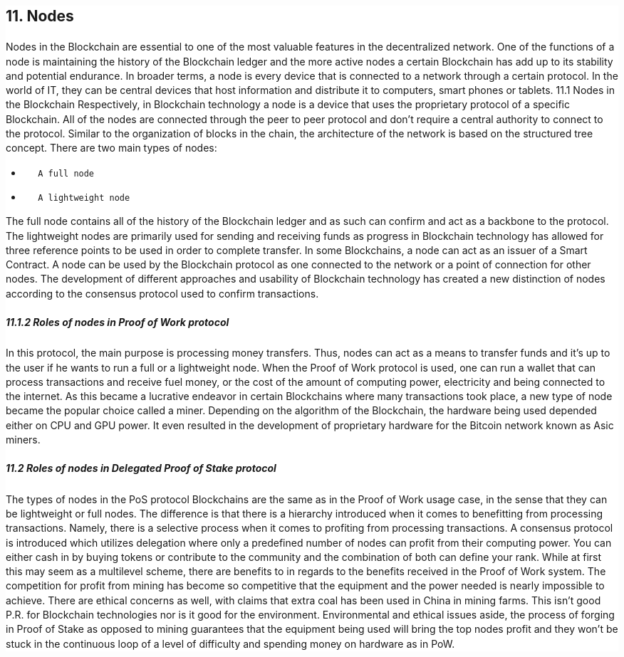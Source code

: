 ## 11. Nodes					
Nodes in the Blockchain are essential to one of the most valuable features in the decentralized network. One of the functions of a node is maintaining the history of the Blockchain ledger and the more active nodes a certain Blockchain has add up to its stability and potential endurance.
In broader terms, a node is every device that is connected to a network through a certain protocol. In the world of IT, they can be central devices that host information and distribute it to computers, smart phones or tablets.
11.1 Nodes in the Blockchain
Respectively, in Blockchain technology a node is a device that uses the proprietary protocol of a specific Blockchain. All of the nodes are connected through the peer to peer protocol and don’t require a central authority to connect to the protocol. Similar to the organization of blocks in the chain, the architecture of the network is based on the structured tree concept.
There are two main types of nodes:
-        A full node
-        A lightweight node
The full node contains all of the history of the Blockchain ledger and as such can confirm and act as a backbone to the protocol. The lightweight nodes are primarily used for sending and receiving funds as progress in Blockchain technology has allowed for three reference points to be used in order to complete transfer.
In some Blockchains, a node can act as an issuer of a Smart Contract. A node can be used by the Blockchain protocol as one connected to the network or a point of connection for other nodes.
The development of different approaches and usability of Blockchain technology has created a new distinction of nodes according to the consensus protocol used to confirm transactions.

##### 11.1.2 Roles of nodes in Proof of Work protocol
In this protocol, the main purpose is processing money transfers. Thus, nodes can act as a means to transfer funds and it’s up to the user if he wants to run a full or a lightweight node. When the Proof of Work protocol is used, one can run a wallet that can process transactions and receive fuel money, or the cost of the amount of computing power, electricity and being connected to the internet.
As this became a lucrative endeavor in certain Blockchains where many transactions took place, a new type of node became the popular choice called a miner. Depending on the algorithm of the Blockchain, the hardware being used depended either on CPU and GPU power. It even resulted in the development of proprietary hardware for the Bitcoin network known as Asic miners.

##### 11.2 Roles of nodes in Delegated Proof of Stake protocol
The types of nodes in the PoS protocol Blockchains are the same as in the Proof of Work usage case, in the sense that they can be lightweight or full nodes. The difference is that there is a hierarchy introduced when it comes to benefitting from processing transactions.
Namely, there is a selective process when it comes to profiting from processing transactions. A consensus protocol is introduced which utilizes delegation where only a predefined number of nodes can profit from their computing power. You can either cash in by buying tokens or contribute to the community and the combination of both can define your rank.
While at first this may seem as a multilevel scheme, there are benefits to in regards to the benefits received in the Proof of Work system. The competition for profit from mining has become so competitive that the equipment and the power needed is nearly impossible to achieve. There are ethical concerns as well, with claims that extra coal has been used in China in mining farms. This isn’t good P.R. for Blockchain technologies nor is it good for the environment.
Environmental and ethical issues aside, the process of forging in Proof of Stake as opposed to mining guarantees that the equipment being used will bring the top nodes profit and they won’t be stuck in the continuous loop of a level of difficulty and spending money on hardware as in PoW.
